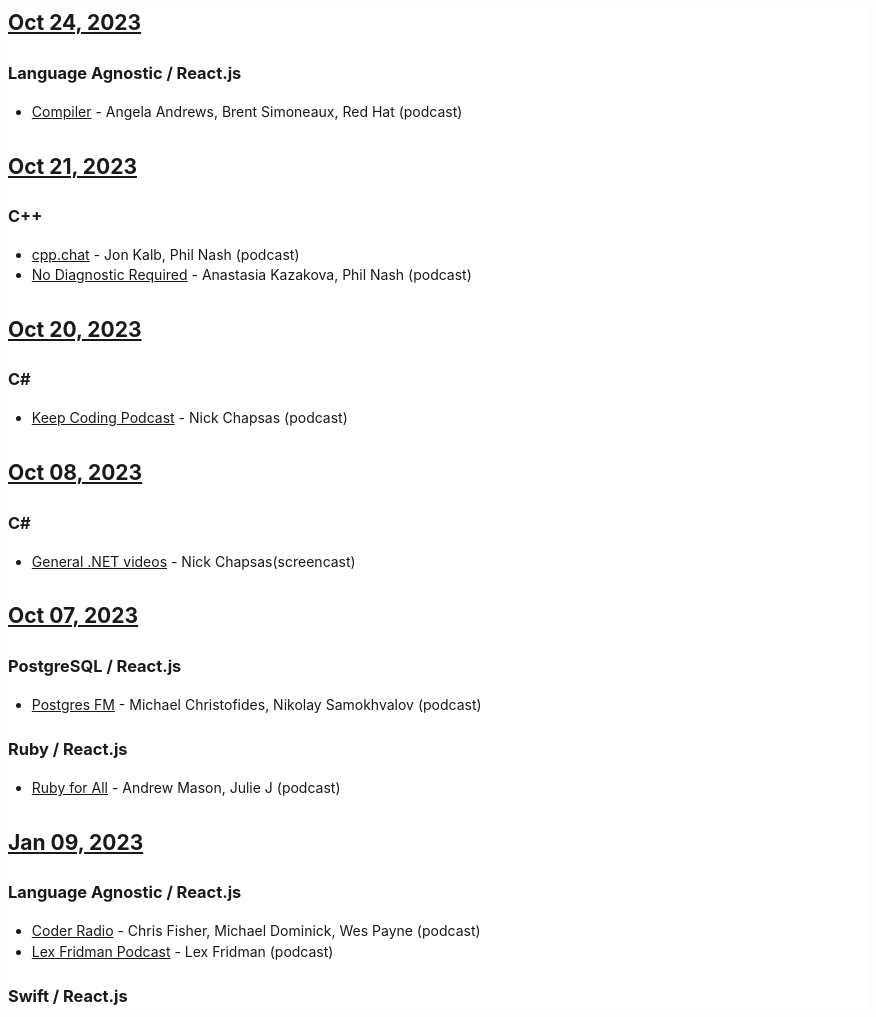## [Oct 24, 2023](/content/2023/10/24/README.md)

### Language Agnostic / React.js

*   [Compiler](https://www.redhat.com/en/compiler-podcast) - Angela Andrews, Brent Simoneaux, Red Hat (podcast)

## [Oct 21, 2023](/content/2023/10/21/README.md)

### C++

*   [cpp.chat](https://cpp.chat) - Jon Kalb, Phil Nash (podcast)
*   [No Diagnostic Required](https://nodiagnosticrequired.tv) - Anastasia Kazakova, Phil Nash (podcast)

## [Oct 20, 2023](/content/2023/10/20/README.md)

### C#

*   [Keep Coding Podcast](https://www.youtube.com/playlist?list=PL3bCPMOBNeGwG1fkIs6FCF7_jpeVgQLS0) - Nick Chapsas (podcast)

## [Oct 08, 2023](/content/2023/10/08/README.md)

### C#

*   [General .NET videos](https://www.youtube.com/playlist?list=PLUOequmGnXxPjam--7GAls6Tb1fSmL9mL) - Nick Chapsas(screencast)

## [Oct 07, 2023](/content/2023/10/07/README.md)

### PostgreSQL / React.js

*   [Postgres FM](https://postgres.fm) - Michael Christofides, Nikolay Samokhvalov (podcast)

### Ruby / React.js

*   [Ruby for All](https://rubyforall.com) - Andrew Mason, Julie J (podcast)

## [Jan 09, 2023](/content/2023/01/09/README.md)

### Language Agnostic / React.js

*   [Coder Radio](https://coder.show) - Chris Fisher, Michael Dominick, Wes Payne (podcast)
*   [Lex Fridman Podcast](https://lexfridman.com/podcast) - Lex Fridman (podcast)

### Swift / React.js
